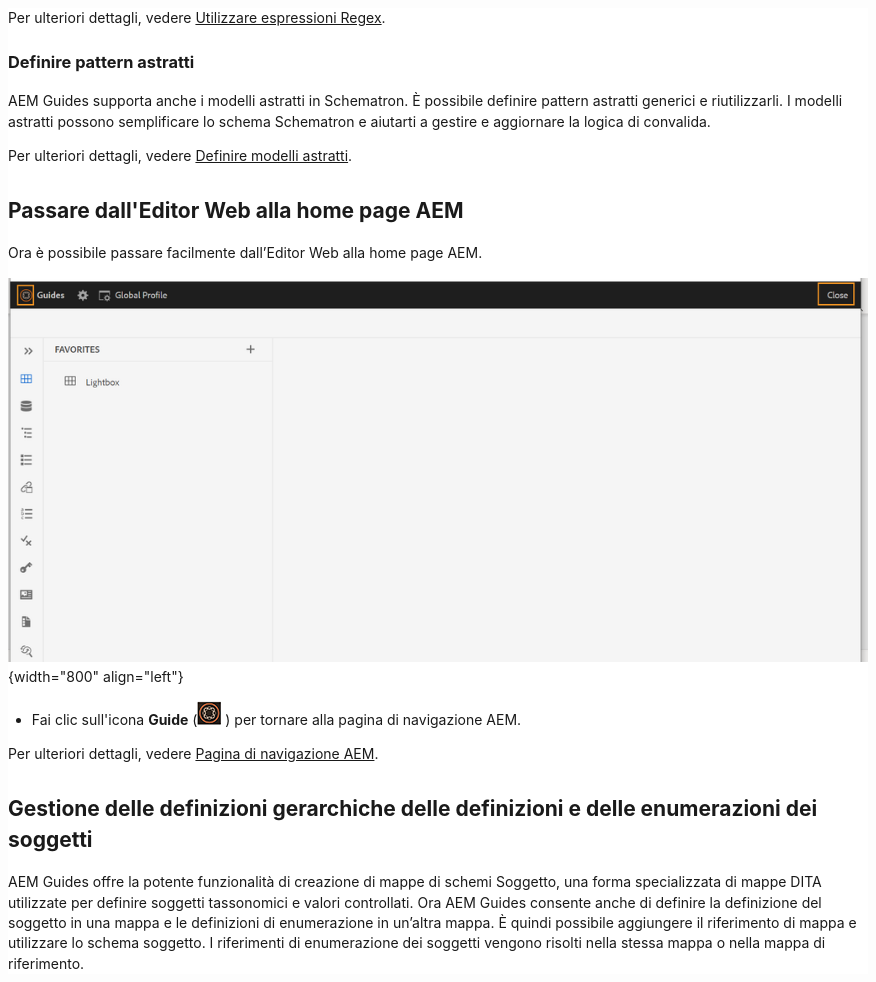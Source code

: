 Per ulteriori dettagli, vedere [Utilizzare espressioni Regex](../user-guide/support-schematron-file.md#schematron-assert-report).


### Definire pattern astratti

AEM Guides supporta anche i modelli astratti in Schematron. È possibile definire pattern astratti generici e riutilizzarli. I modelli astratti possono semplificare lo schema Schematron e aiutarti a gestire e aggiornare la logica di convalida.


Per ulteriori dettagli, vedere [Definire modelli astratti](../user-guide/support-schematron-file.md#schematron-abstract-patterns).

## Passare dall&#39;Editor Web alla home page AEM

Ora è possibile passare facilmente dall’Editor Web alla home page AEM.

![](assets/web-editor-launch-page.png){width="800" align="left"}

* Fai clic sull&#39;icona **Guide** (![](assets/aem-guides-icon.png) ) per tornare alla pagina di navigazione AEM.


Per ulteriori dettagli, vedere [Pagina di navigazione AEM](../user-guide/web-editor-launch-editor.md#id2056BG00RZJ).

## Gestione delle definizioni gerarchiche delle definizioni e delle enumerazioni dei soggetti

AEM Guides offre la potente funzionalità di creazione di mappe di schemi Soggetto, una forma specializzata di mappe DITA utilizzate per definire soggetti tassonomici e valori controllati. Ora AEM Guides consente anche di definire la definizione del soggetto in una mappa e le definizioni di enumerazione in un’altra mappa. È quindi possibile aggiungere il riferimento di mappa e utilizzare lo schema soggetto.
I riferimenti di enumerazione dei soggetti vengono risolti nella stessa mappa o nella mappa di riferimento.
